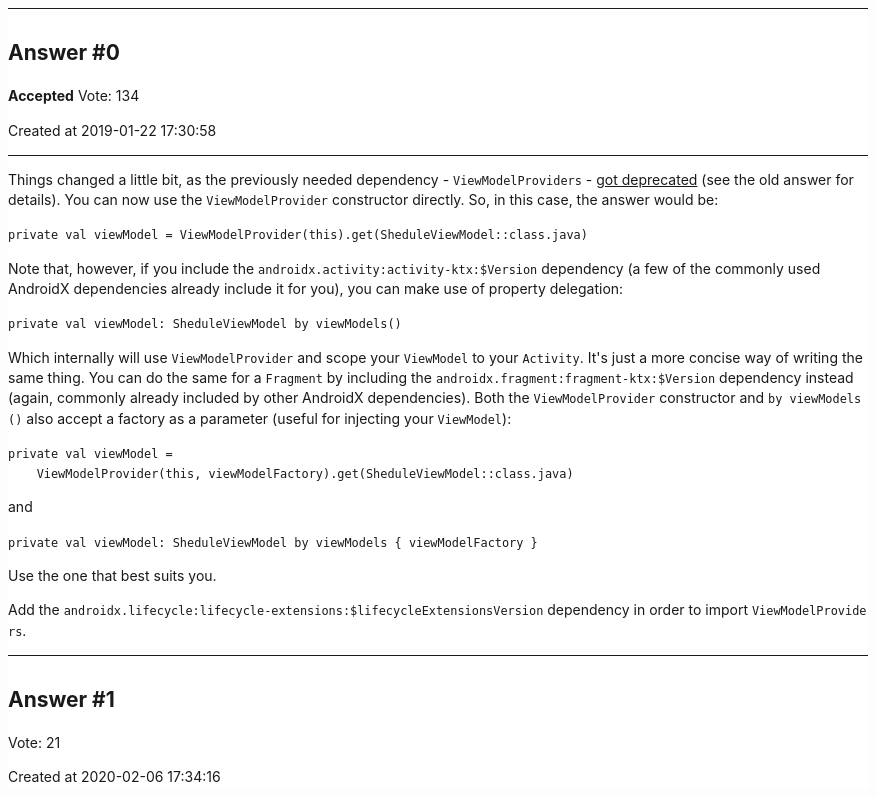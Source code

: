 
----------
        
## Answer \#0

**Accepted** Vote: 134

Created at 2019-01-22 17:30:58

------------


Things changed a little bit, as the previously needed dependency - `ViewModelProviders` - [got deprecated](https://developer.android.com/reference/androidx/lifecycle/ViewModelProviders.html) (see the old answer for details). You can now use the `ViewModelProvider` constructor directly.
So, in this case, the answer would be:
```
private val viewModel = ViewModelProvider(this).get(SheduleViewModel::class.java)
```

Note that, however, if you include the `androidx.activity:activity-ktx:$Version` dependency (a few of the commonly used AndroidX dependencies already include it for you), you can make use of property delegation:
```
private val viewModel: SheduleViewModel by viewModels()
```

Which internally will use `ViewModelProvider` and scope your `ViewModel` to your `Activity`. It's just a more concise way of writing the same thing. You can do the same for a `Fragment` by including the `androidx.fragment:fragment-ktx:$Version` dependency instead (again, commonly already included by other AndroidX dependencies).
Both the `ViewModelProvider` constructor and `by viewModels()` also accept a factory as a parameter (useful for injecting your `ViewModel`):
```
private val viewModel = 
    ViewModelProvider(this, viewModelFactory).get(SheduleViewModel::class.java)
```

and
```
private val viewModel: SheduleViewModel by viewModels { viewModelFactory }
```

Use the one that best suits you.

Add the `androidx.lifecycle:lifecycle-extensions:$lifecycleExtensionsVersion` dependency in order to import `ViewModelProviders`.


------------
    
    
## Answer \#1

 Vote: 21

Created at 2020-02-06 17:34:16
